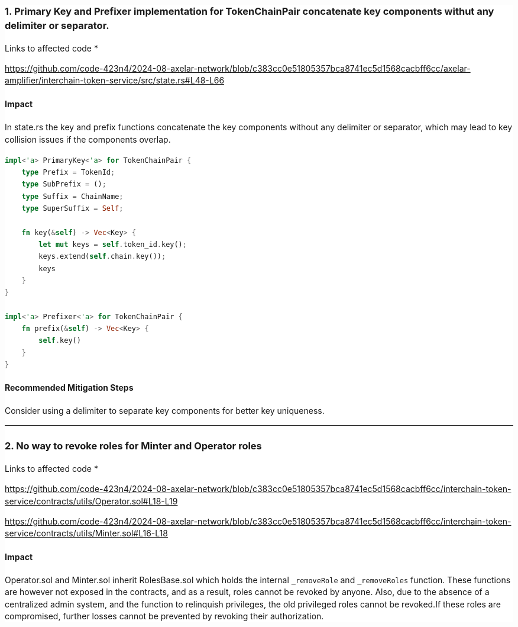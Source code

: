 ### 1. Primary Key and Prefixer implementation for TokenChainPair concatenate key components withut any delimiter or separator.

Links to affected code *

https://github.com/code-423n4/2024-08-axelar-network/blob/c383cc0e51805357bca8741ec5d1568cacbff6cc/axelar-amplifier/interchain-token-service/src/state.rs#L48-L66

#### Impact

In state.rs the key and prefix functions concatenate the key components without any delimiter or separator, which may lead to key collision issues if the components overlap. 

```rust
impl<'a> PrimaryKey<'a> for TokenChainPair {
    type Prefix = TokenId;
    type SubPrefix = ();
    type Suffix = ChainName;
    type SuperSuffix = Self;

    fn key(&self) -> Vec<Key> {
        let mut keys = self.token_id.key();
        keys.extend(self.chain.key());
        keys
    }
}

impl<'a> Prefixer<'a> for TokenChainPair {
    fn prefix(&self) -> Vec<Key> {
        self.key()
    }
}
```

#### Recommended Mitigation Steps

Consider using a delimiter to separate key components for better key uniqueness.


***

### 2. No way to revoke roles for Minter and Operator roles

Links to affected code *

https://github.com/code-423n4/2024-08-axelar-network/blob/c383cc0e51805357bca8741ec5d1568cacbff6cc/interchain-token-service/contracts/utils/Operator.sol#L18-L19

https://github.com/code-423n4/2024-08-axelar-network/blob/c383cc0e51805357bca8741ec5d1568cacbff6cc/interchain-token-service/contracts/utils/Minter.sol#L16-L18

#### Impact

Operator.sol and Minter.sol inherit RolesBase.sol which holds the internal `_removeRole` and `_removeRoles` function. These functions are however not exposed in the contracts, and as a result, roles cannot be revoked by anyone. Also, due to the absence of a centralized admin system, and the function to relinquish privileges, the old privileged roles cannot be revoked.If these roles are compromised, further losses cannot be prevented by revoking their authorization.
